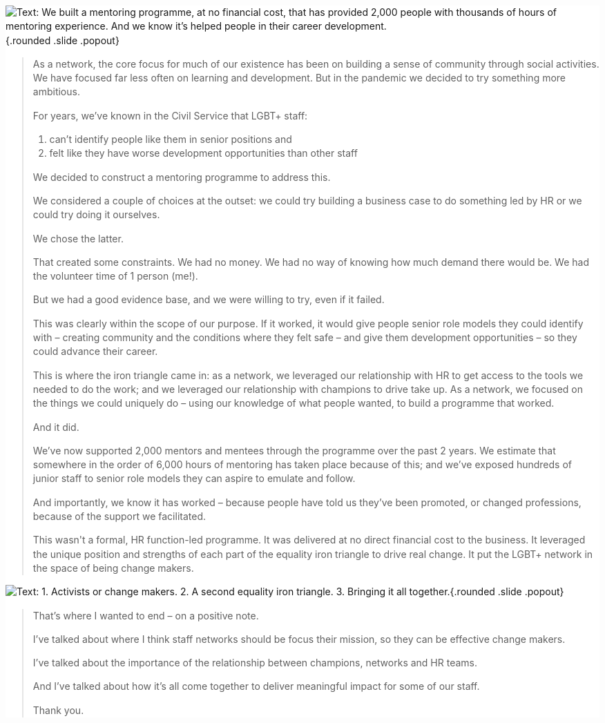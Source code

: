 ![Text: We built a mentoring programme, at no financial cost, that has provided 2,000 people with thousands of hours of mentoring experience. And we know it’s helped people in their career development.](/images/presentation/wig-lgbt-inclusion-moving-from-words-to-action/slide8.jpeg){.rounded .slide .popout}

> As a network, the core focus for much of our existence has been on building a sense of community through social activities. We have focused far less often on learning and development. But in the pandemic we decided to try something more ambitious. 
> 
> For years, we’ve known in the Civil Service that LGBT+ staff:
> 
> 1. can’t identify people like them in senior positions and
> 2. felt like they have worse development opportunities than other staff
> 
> We decided to construct a mentoring programme to address this.
> 
> We considered a couple of choices at the outset: we could try building a business case to do something led by HR or we could try doing it ourselves. 
> 
> We chose the latter.
> 
> That created some constraints. We had no money. We had no way of knowing how much demand there would be. We had the volunteer time of 1 person (me!).
> 
> But we had a good evidence base, and we were willing to try, even if it failed.
> 
> This was clearly within the scope of our purpose. If it worked, it would give people senior role models they could identify with – creating community and the conditions where they felt safe – and give them development opportunities – so they could advance their career.
> 
> This is where the iron triangle came in: as a network, we leveraged our relationship with HR to get access to the tools we needed to do the work; and we leveraged our relationship with champions to drive take up. As a network, we focused on the things we could uniquely do – using our knowledge of what people wanted, to build a programme that worked.
> 
> And it did. 
> 
> We’ve now supported 2,000 mentors and mentees through the programme over the past 2 years. We estimate that somewhere in the order of 6,000 hours of mentoring has taken place because of this; and we’ve exposed hundreds of junior staff to senior role models they can aspire to emulate and follow.
> 
> And importantly, we know it has worked – because people have told us they’ve been promoted, or changed professions, because of the support we facilitated.
> 
> This wasn't a formal, HR function-led programme. It was delivered at no direct financial cost to the business. It leveraged the unique position and strengths of each part of the equality iron triangle to drive real change. It put the LGBT+ network in the space of being change makers. 

![Text: 1. Activists or change makers. 2. A second equality iron triangle. 3. Bringing it all together.](/images/presentation/wig-lgbt-inclusion-moving-from-words-to-action/slide9.jpeg){.rounded .slide .popout}

> That’s where I wanted to end – on a positive note.
> 
> I’ve talked about where I think staff networks should be focus their mission, so they can be effective change makers.
> 
> I’ve talked about the importance of the relationship between champions, networks and HR teams.
> 
> And I’ve talked about how it’s all come together to deliver meaningful impact for some of our staff.
> 
> Thank you.

</div>